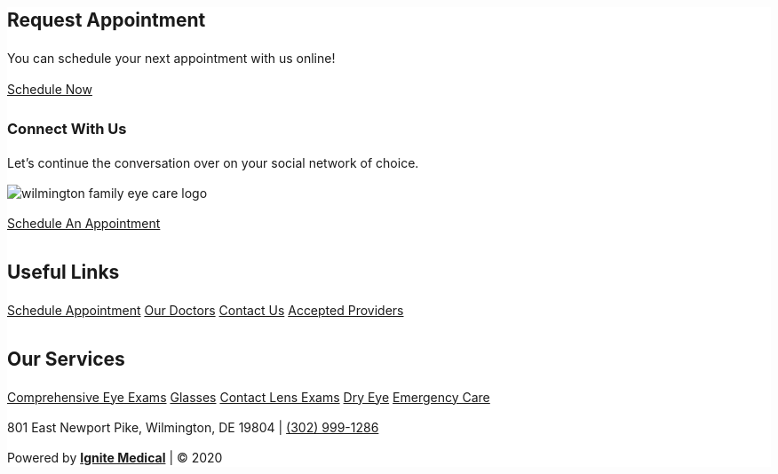 ## Request Appointment

You can schedule your next appointment with us online!

[Schedule Now](https://wilmingtonfamilyeyecare.com/request-an-appointment/)

### Connect With Us

Let’s continue the conversation over on your social network of choice.

![wilmington family eye care logo](https://wilmingtonfamilyeyecare.com/wp-content/uploads/2017/08/logo-1.png "wilmington family eye care logo")

[Schedule An Appointment](https://wilmingtonfamilyeyecare.com/request-an-appointment/)

## Useful Links

[Schedule Appointment](https://wilmingtonfamilyeyecare.com/request-an-appointment/)
[Our Doctors](https://wilmingtonfamilyeyecare.com/our-doctors/)
[Contact Us](https://wilmingtonfamilyeyecare.com/get-in-touch/)
[Accepted Providers](https://wilmingtonfamilyeyecare.com/accepted-providers/)

## Our Services

[Comprehensive Eye Exams](https://wilmingtonfamilyeyecare.com/services/comprehensive-eye-examinations/)
[Glasses](https://wilmingtonfamilyeyecare.com/services/optical-dispensing/)
[Contact Lens Exams](https://wilmingtonfamilyeyecare.com/services/contact-lenses/)
[Dry Eye](https://wilmingtonfamilyeyecare.com/lipiflow/)
[Emergency Care](https://wilmingtonfamilyeyecare.com/services/eye-infections-eye-injuries-dry-eyes/)

801 East Newport Pike, Wilmington, DE 19804 | [(302) 999-1286](tel:%20+13029991286)

Powered by **[Ignite Medical](http://ignitemedicalco.com)** | © 2020